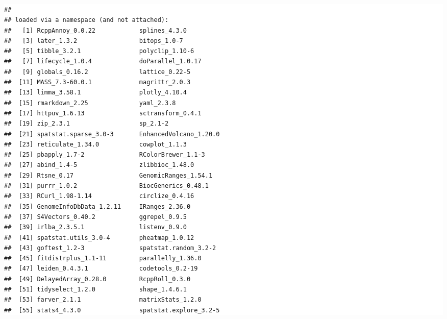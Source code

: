     ## 
    ## loaded via a namespace (and not attached):
    ##   [1] RcppAnnoy_0.0.22            splines_4.3.0              
    ##   [3] later_1.3.2                 bitops_1.0-7               
    ##   [5] tibble_3.2.1                polyclip_1.10-6            
    ##   [7] lifecycle_1.0.4             doParallel_1.0.17          
    ##   [9] globals_0.16.2              lattice_0.22-5             
    ##  [11] MASS_7.3-60.0.1             magrittr_2.0.3             
    ##  [13] limma_3.58.1                plotly_4.10.4              
    ##  [15] rmarkdown_2.25              yaml_2.3.8                 
    ##  [17] httpuv_1.6.13               sctransform_0.4.1          
    ##  [19] zip_2.3.1                   sp_2.1-2                   
    ##  [21] spatstat.sparse_3.0-3       EnhancedVolcano_1.20.0     
    ##  [23] reticulate_1.34.0           cowplot_1.1.3              
    ##  [25] pbapply_1.7-2               RColorBrewer_1.1-3         
    ##  [27] abind_1.4-5                 zlibbioc_1.48.0            
    ##  [29] Rtsne_0.17                  GenomicRanges_1.54.1       
    ##  [31] purrr_1.0.2                 BiocGenerics_0.48.1        
    ##  [33] RCurl_1.98-1.14             circlize_0.4.16            
    ##  [35] GenomeInfoDbData_1.2.11     IRanges_2.36.0             
    ##  [37] S4Vectors_0.40.2            ggrepel_0.9.5              
    ##  [39] irlba_2.3.5.1               listenv_0.9.0              
    ##  [41] spatstat.utils_3.0-4        pheatmap_1.0.12            
    ##  [43] goftest_1.2-3               spatstat.random_3.2-2      
    ##  [45] fitdistrplus_1.1-11         parallelly_1.36.0          
    ##  [47] leiden_0.4.3.1              codetools_0.2-19           
    ##  [49] DelayedArray_0.28.0         RcppRoll_0.3.0             
    ##  [51] tidyselect_1.2.0            shape_1.4.6.1              
    ##  [53] farver_2.1.1                matrixStats_1.2.0          
    ##  [55] stats4_4.3.0                spatstat.explore_3.2-5     